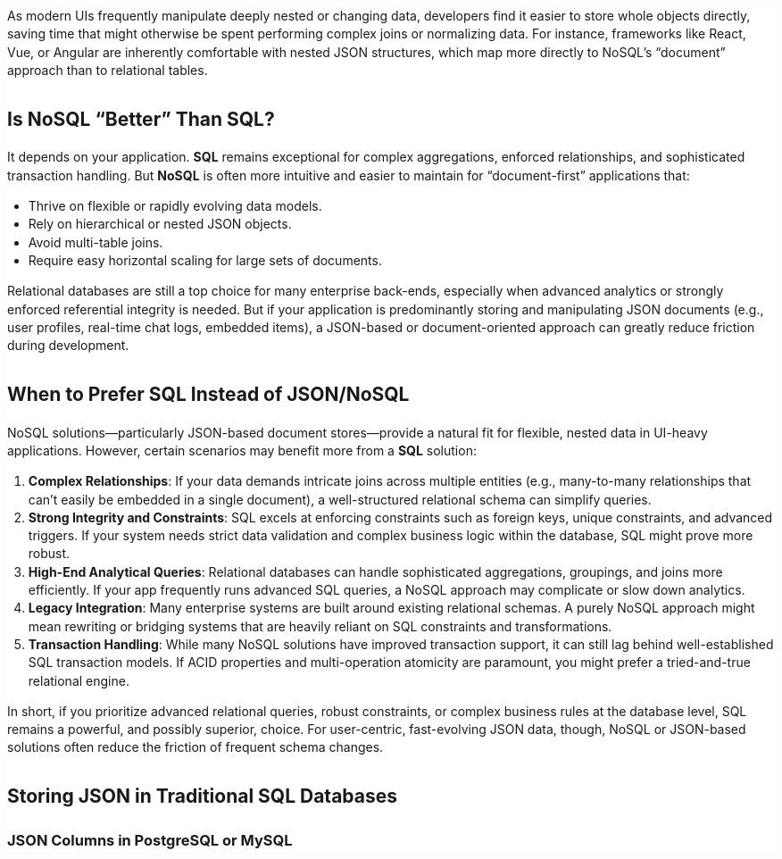 As modern UIs frequently manipulate deeply nested or changing data, developers find it easier to store whole objects directly, saving time that might otherwise be spent performing complex joins or normalizing data. For instance, frameworks like React, Vue, or Angular are inherently comfortable with nested JSON structures, which map more directly to NoSQL’s “document” approach than to relational tables.


## Is NoSQL “Better” Than SQL?

It depends on your application. **SQL** remains exceptional for complex aggregations, enforced relationships, and sophisticated transaction handling. But **NoSQL** is often more intuitive and easier to maintain for “document-first” applications that:

- Thrive on flexible or rapidly evolving data models.
- Rely on hierarchical or nested JSON objects.
- Avoid multi-table joins.
- Require easy horizontal scaling for large sets of documents.

Relational databases are still a top choice for many enterprise back-ends, especially when advanced analytics or strongly enforced referential integrity is needed. But if your application is predominantly storing and manipulating JSON documents (e.g., user profiles, real-time chat logs, embedded items), a JSON-based or document-oriented approach can greatly reduce friction during development.


## When to Prefer SQL Instead of JSON/NoSQL
NoSQL solutions—particularly JSON-based document stores—provide a natural fit for flexible, nested data in UI-heavy applications. However, certain scenarios may benefit more from a **SQL** solution:
1. **Complex Relationships**: If your data demands intricate joins across multiple entities (e.g., many-to-many relationships that can’t easily be embedded in a single document), a well-structured relational schema can simplify queries.
2. **Strong Integrity and Constraints**: SQL excels at enforcing constraints such as foreign keys, unique constraints, and advanced triggers. If your system needs strict data validation and complex business logic within the database, SQL might prove more robust.
3. **High-End Analytical Queries**: Relational databases can handle sophisticated aggregations, groupings, and joins more efficiently. If your app frequently runs advanced SQL queries, a NoSQL approach may complicate or slow down analytics.
4. **Legacy Integration**: Many enterprise systems are built around existing relational schemas. A purely NoSQL approach might mean rewriting or bridging systems that are heavily reliant on SQL constraints and transformations.
5. **Transaction Handling**: While many NoSQL solutions have improved transaction support, it can still lag behind well-established SQL transaction models. If ACID properties and multi-operation atomicity are paramount, you might prefer a tried-and-true relational engine.

In short, if you prioritize advanced relational queries, robust constraints, or complex business rules at the database level, SQL remains a powerful, and possibly superior, choice. For user-centric, fast-evolving JSON data, though, NoSQL or JSON-based solutions often reduce the friction of frequent schema changes.

## Storing JSON in Traditional SQL Databases

### JSON Columns in PostgreSQL or MySQL
